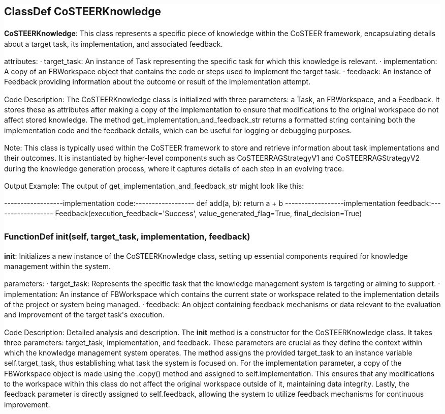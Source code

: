 ## ClassDef CoSTEERKnowledge
**CoSTEERKnowledge**: This class represents a specific piece of knowledge within the CoSTEER framework, encapsulating details about a target task, its implementation, and associated feedback.

attributes:
· target_task: An instance of Task representing the specific task for which this knowledge is relevant.
· implementation: A copy of an FBWorkspace object that contains the code or steps used to implement the target task.
· feedback: An instance of Feedback providing information about the outcome or result of the implementation attempt.

Code Description: The CoSTEERKnowledge class is initialized with three parameters: a Task, an FBWorkspace, and a Feedback. It stores these as attributes after making a copy of the implementation to ensure that modifications to the original workspace do not affect stored knowledge. The method get_implementation_and_feedback_str returns a formatted string containing both the implementation code and the feedback details, which can be useful for logging or debugging purposes.

Note: This class is typically used within the CoSTEER framework to store and retrieve information about task implementations and their outcomes. It is instantiated by higher-level components such as CoSTEERRAGStrategyV1 and CoSTEERRAGStrategyV2 during the knowledge generation process, where it captures details of each step in an evolving trace.

Output Example: The output of get_implementation_and_feedback_str might look like this:

------------------implementation code:------------------
def add(a, b):
    return a + b
------------------implementation feedback:------------------
Feedback(execution_feedback='Success', value_generated_flag=True, final_decision=True)
### FunctionDef __init__(self, target_task, implementation, feedback)
**__init__**: Initializes a new instance of the CoSTEERKnowledge class, setting up essential components required for knowledge management within the system.

parameters:
· target_task: Represents the specific task that the knowledge management system is targeting or aiming to support.
· implementation: An instance of FBWorkspace which contains the current state or workspace related to the implementation details of the project or system being managed.
· feedback: An object containing feedback mechanisms or data relevant to the evaluation and improvement of the target task's execution.

Code Description: Detailed analysis and description.
The __init__ method is a constructor for the CoSTEERKnowledge class. It takes three parameters: target_task, implementation, and feedback. These parameters are crucial as they define the context within which the knowledge management system operates. The method assigns the provided target_task to an instance variable self.target_task, thus establishing what task the system is focused on. For the implementation parameter, a copy of the FBWorkspace object is made using the .copy() method and assigned to self.implementation. This ensures that any modifications to the workspace within this class do not affect the original workspace outside of it, maintaining data integrity. Lastly, the feedback parameter is directly assigned to self.feedback, allowing the system to utilize feedback mechanisms for continuous improvement.
